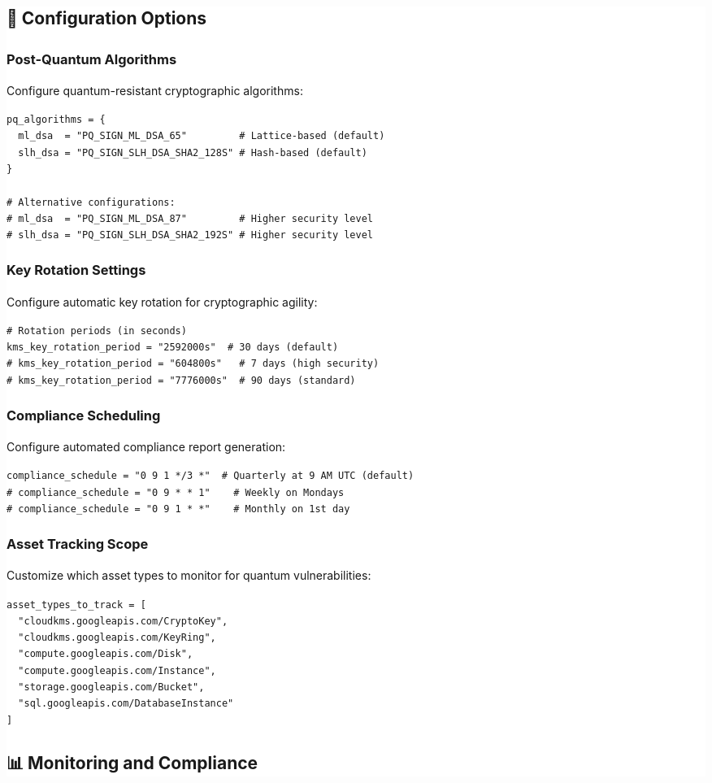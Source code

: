 ## 🔧 Configuration Options

### Post-Quantum Algorithms

Configure quantum-resistant cryptographic algorithms:

```hcl
pq_algorithms = {
  ml_dsa  = "PQ_SIGN_ML_DSA_65"         # Lattice-based (default)
  slh_dsa = "PQ_SIGN_SLH_DSA_SHA2_128S" # Hash-based (default)
}

# Alternative configurations:
# ml_dsa  = "PQ_SIGN_ML_DSA_87"         # Higher security level
# slh_dsa = "PQ_SIGN_SLH_DSA_SHA2_192S" # Higher security level
```

### Key Rotation Settings

Configure automatic key rotation for cryptographic agility:

```hcl
# Rotation periods (in seconds)
kms_key_rotation_period = "2592000s"  # 30 days (default)
# kms_key_rotation_period = "604800s"   # 7 days (high security)
# kms_key_rotation_period = "7776000s"  # 90 days (standard)
```

### Compliance Scheduling

Configure automated compliance report generation:

```hcl
compliance_schedule = "0 9 1 */3 *"  # Quarterly at 9 AM UTC (default)
# compliance_schedule = "0 9 * * 1"    # Weekly on Mondays
# compliance_schedule = "0 9 1 * *"    # Monthly on 1st day
```

### Asset Tracking Scope

Customize which asset types to monitor for quantum vulnerabilities:

```hcl
asset_types_to_track = [
  "cloudkms.googleapis.com/CryptoKey",
  "cloudkms.googleapis.com/KeyRing",
  "compute.googleapis.com/Disk",
  "compute.googleapis.com/Instance",
  "storage.googleapis.com/Bucket",
  "sql.googleapis.com/DatabaseInstance"
]
```

## 📊 Monitoring and Compliance
